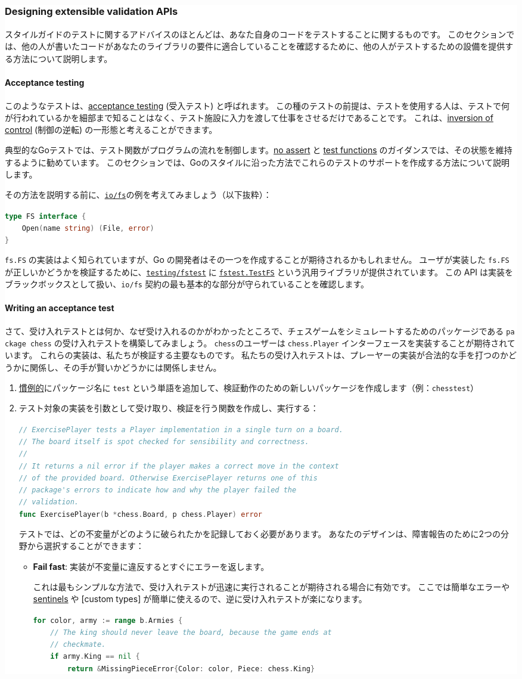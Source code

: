 <a id="test-validation-apis"></a>

### Designing extensible validation APIs

スタイルガイドのテストに関するアドバイスのほとんどは、あなた自身のコードをテストすることに関するものです。
このセクションでは、他の人が書いたコードがあなたのライブラリの要件に適合していることを確認するために、他の人がテストするための設備を提供する方法について説明します。

<a id="test-validation-apis-what"></a>

#### Acceptance testing

このようなテストは、[acceptance testing] (受入テスト) と呼ばれます。
この種のテストの前提は、テストを使用する人は、テストで何が行われているかを細部まで知ることはなく、テスト施設に入力を渡して仕事をさせるだけであることです。
これは、[inversion of control] (制御の逆転) の一形態と考えることができます。

典型的なGoテストでは、テスト関数がプログラムの流れを制御します。[no assert](decisions.ja.md#assert) と [test functions](#test-functions) のガイダンスでは、その状態を維持するように勧めています。
このセクションでは、Goのスタイルに沿った方法でこれらのテストのサポートを作成する方法について説明します。

その方法を説明する前に、[`io/fs`]の例を考えてみましょう（以下抜粋）：

```go
type FS interface {
    Open(name string) (File, error)
}
```

`fs.FS` の実装はよく知られていますが、Go の開発者はその一つを作成することが期待されるかもしれません。
ユーザが実装した `fs.FS` が正しいかどうかを検証するために、[`testing/fstest`] に [`fstest.TestFS`] という汎用ライブラリが提供されています。
この API は実装をブラックボックスとして扱い、`io/fs` 契約の最も基本的な部分が守られていることを確認します。

[acceptance testing]: https://en.wikipedia.org/wiki/Acceptance_testing
[inversion of control]: https://en.wikipedia.org/wiki/Inversion_of_control
[`io/fs`]: https://pkg.go.dev/io/fs
[`testing/fstest`]: https://pkg.go.dev/testing/fstest
[`fstest.TestFS`]: https://pkg.go.dev/testing/fstest#TestFS

<a id="test-validation-apis-writing"></a>

#### Writing an acceptance test

さて、受け入れテストとは何か、なぜ受け入れるのかがわかったところで、チェスゲームをシミュレートするためのパッケージである `package chess` の受け入れテストを構築してみましょう。
`chess`のユーザーは `chess.Player` インターフェースを実装することが期待されています。
これらの実装は、私たちが検証する主要なものです。
私たちの受け入れテストは、プレーヤーの実装が合法的な手を打つのかどうかに関係し、その手が賢いかどうかには関係しません。

1. [慣例的](#naming-doubles-helper-package)にパッケージ名に `test` という単語を追加して、検証動作のための新しいパッケージを作成します（例：`chesstest`）

2. テスト対象の実装を引数として受け取り、検証を行う関数を作成し、実行する：

    ```go
    // ExercisePlayer tests a Player implementation in a single turn on a board.
    // The board itself is spot checked for sensibility and correctness.
    //
    // It returns a nil error if the player makes a correct move in the context
    // of the provided board. Otherwise ExercisePlayer returns one of this
    // package's errors to indicate how and why the player failed the
    // validation.
    func ExercisePlayer(b *chess.Board, p chess.Player) error
    ```

    テストでは、どの不変量がどのように破られたかを記録しておく必要があります。
    あなたのデザインは、障害報告のために2つの分野から選択することができます：

    * **Fail fast**: 実装が不変量に違反するとすぐにエラーを返します。

        これは最もシンプルな方法で、受け入れテストが迅速に実行されることが期待される場合に有効です。
        ここでは簡単なエラーや [sentinels] や [custom types] が簡単に使えるので、逆に受け入れテストが楽になります。

        ```go
        for color, army := range b.Armies {
            // The king should never leave the board, because the game ends at
            // checkmate.
            if army.King == nil {
                return &MissingPieceError{Color: color, Piece: chess.King}

[naming]: guide#naming
[test doubles]: https://abseil.io/resources/swe-book/html/ch13.html#basic_concepts
[short variable declarations]: https://go.dev/ref/spec#Short_variable_declarations
[blog-pkg-names]: https://go.dev/blog/package-names
[package `bytes`]: https://go.dev/src/bytes/
[godoc]: https://pkg.go.dev/
[errors are values]: https://go.dev/blog/errors-are-values
[`errgroup`]: https://pkg.go.dev/golang.org/x/sync/errgroup
[`os.PathError`]: https://pkg.go.dev/os#PathError
[`errors.Is`]: https://pkg.go.dev/errors#Is
[status]: https://pkg.go.dev/google.golang.org/grpc/status
[canonical codes]: https://pkg.go.dev/google.golang.org/grpc/codes
[good test failure messages]: decisions.ja.md#useful-test-failures
[stopping the program]: #checks-and-panics
[`rate.Sometimes`]: https://pkg.go.dev/golang.org/x/time/rate#Sometimes
[PII]: https://en.wikipedia.org/wiki/Personal_data
[package `expvar`]: https://pkg.go.dev/expvar
[`log.V`]: https://pkg.go.dev/github.com/golang/glog#V
[decision against panics]: decisions.ja.md#dont-panic
[`net/http` server]: https://pkg.go.dev/net/http#Server
[`reflect`]: https://pkg.go.dev/reflect
[levelled `log`]: decisions.ja.md#logging
[examples]: decisions.ja.md#examples
[commentary]: decisions.ja.md#commentary
[GoTip #41: Identify Function Call Parameters]: index.ja.mdgotip
[GoTip #51: Patterns for Configuration]: index.ja.md#gotip
[godoc formatting]: #godoc-formatting
[Godoc]: https://pkg.go.dev/
[format documentation]: https://go.dev/doc/comment
[runnable examples]: decisions#examples
[zero value]: https://golang.org/ref/spec#The_zero_value
[`proto.Message`]: https://pkg.go.dev/google.golang.org/protobuf/proto#Message
[composite literal]: https://golang.org/ref/spec#Composite_literals
[GoTip #3: Benchmarking Go Code]: index.ja.md#gotip
[rethinking-concurrency-slides]: https://drive.google.com/file/d/1nPdvhB0PutEJzdCq5ms6UI58dp50fcAN/view?usp=sharing
[rethinking-concurrency-video]: https://www.youtube.com/watch?v=5zXAHh5tJqQ
[channel direction]: https://go.dev/ref/spec#Channel_types
[option struct]: #option-structure
[variadic options]: #variadic-options
[clarity]: guide.ja.md#clarity
[least mechanism]: guide.ja.md#least-mechanism
[variadic (`...`) parameter]: https://golang.org/ref/spec#Passing_arguments_to_..._parameters
[Rob Pike's original blog post]: http://commandcenter.blogspot.com/2014/01/self-referential-functions-and-design.html
[Dave Cheney's talk]: https://dave.cheney.net/2014/10/17/functional-options-for-friendly-apis
[subcommands]: https://pkg.go.dev/github.com/google/subcommands
[cobra]: https://pkg.go.dev/github.com/spf13/cobra
[mark them as a test helper]: decisions#mark-test-helpers
[error handling in test helpers]: #test-helper-error-handling
[not considered idiomatic]: decisions#assert
[failure messages]: decisions#useful-test-failures
[table-driven test]: decisions#table-driven-tests
[useful test failures]: decisions#useful-test-failures
[package `cmp`]: https://pkg.go.dev/github.com/google/go-cmp/cmp
[not panic]: decisions#dont-panic
[no point in proceeding]: #t-fatal
[sentinels]: index.ja.md#gotip
[aggregates errors]: index.ja.md#gotip
[test double]: https://abseil.io/resources/swe-book/html/ch13.html#basic_concepts
[long running operations]: https://pkg.go.dev/google.golang.org/genproto/googleapis/longrunning
[OperationsClient]: https://pkg.go.dev/google.golang.org/genproto/googleapis/longrunning#OperationsClient
[OperationsServer]: https://pkg.go.dev/google.golang.org/genproto/googleapis/longrunning#OperationsServer
[test setup helpers]: #test-helper-error-handling
[test helpers]: decisions#mark-test-helpers